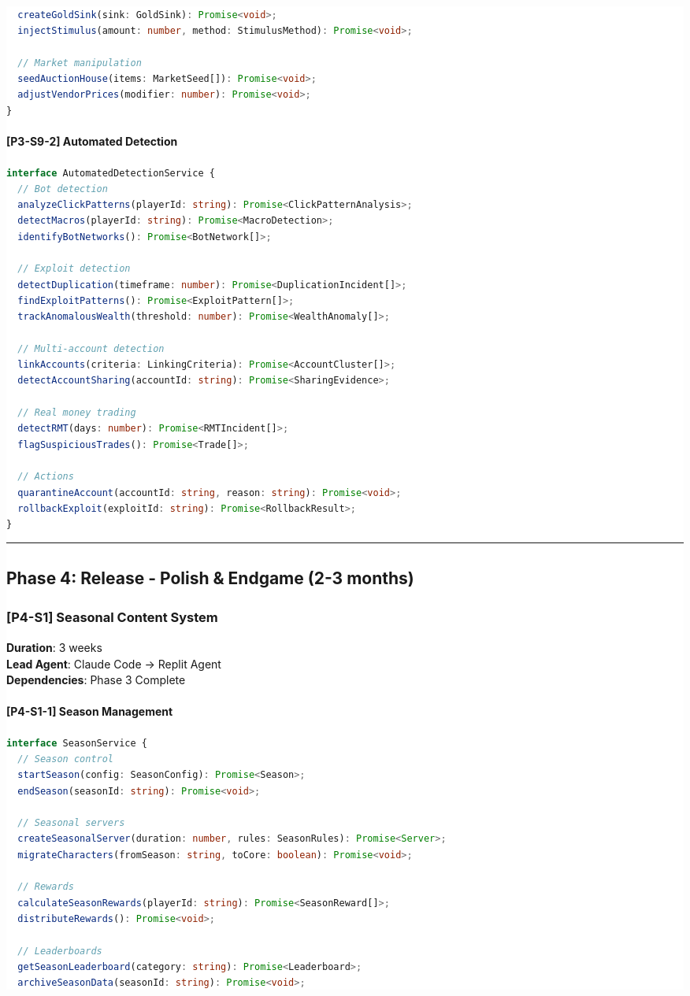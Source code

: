 ```typescript
  createGoldSink(sink: GoldSink): Promise<void>;
  injectStimulus(amount: number, method: StimulusMethod): Promise<void>;
  
  // Market manipulation
  seedAuctionHouse(items: MarketSeed[]): Promise<void>;
  adjustVendorPrices(modifier: number): Promise<void>;
}
```

#### [P3-S9-2] Automated Detection
```typescript
interface AutomatedDetectionService {
  // Bot detection
  analyzeClickPatterns(playerId: string): Promise<ClickPatternAnalysis>;
  detectMacros(playerId: string): Promise<MacroDetection>;
  identifyBotNetworks(): Promise<BotNetwork[]>;
  
  // Exploit detection
  detectDuplication(timeframe: number): Promise<DuplicationIncident[]>;
  findExploitPatterns(): Promise<ExploitPattern[]>;
  trackAnomalousWealth(threshold: number): Promise<WealthAnomaly[]>;
  
  // Multi-account detection
  linkAccounts(criteria: LinkingCriteria): Promise<AccountCluster[]>;
  detectAccountSharing(accountId: string): Promise<SharingEvidence>;
  
  // Real money trading
  detectRMT(days: number): Promise<RMTIncident[]>;
  flagSuspiciousTrades(): Promise<Trade[]>;
  
  // Actions
  quarantineAccount(accountId: string, reason: string): Promise<void>;
  rollbackExploit(exploitId: string): Promise<RollbackResult>;
}
```

---

## Phase 4: Release - Polish & Endgame (2-3 months)

### [P4-S1] Seasonal Content System
**Duration**: 3 weeks  
**Lead Agent**: Claude Code → Replit Agent  
**Dependencies**: Phase 3 Complete

#### [P4-S1-1] Season Management
```typescript
interface SeasonService {
  // Season control
  startSeason(config: SeasonConfig): Promise<Season>;
  endSeason(seasonId: string): Promise<void>;
  
  // Seasonal servers
  createSeasonalServer(duration: number, rules: SeasonRules): Promise<Server>;
  migrateCharacters(fromSeason: string, toCore: boolean): Promise<void>;
  
  // Rewards
  calculateSeasonRewards(playerId: string): Promise<SeasonReward[]>;
  distributeRewards(): Promise<void>;
  
  // Leaderboards
  getSeasonLeaderboard(category: string): Promise<Leaderboard>;
  archiveSeasonData(seasonId: string): Promise<void>;
```
